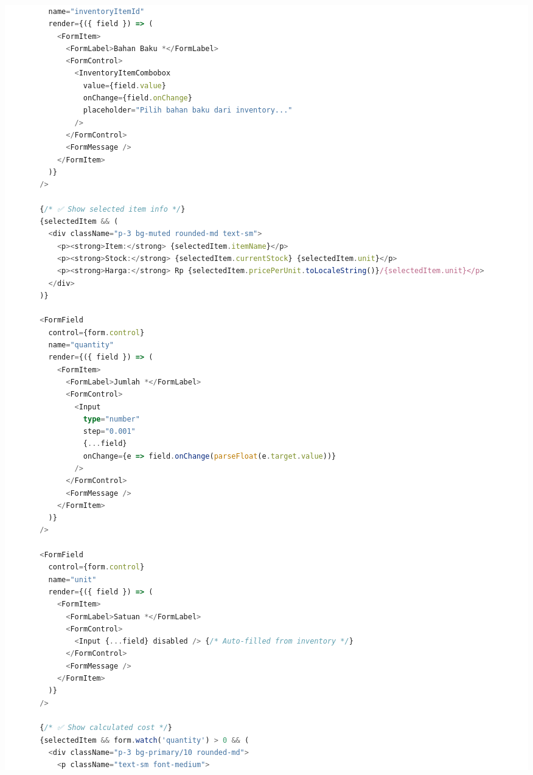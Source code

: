 ```typescript
          name="inventoryItemId"
          render={({ field }) => (
            <FormItem>
              <FormLabel>Bahan Baku *</FormLabel>
              <FormControl>
                <InventoryItemCombobox
                  value={field.value}
                  onChange={field.onChange}
                  placeholder="Pilih bahan baku dari inventory..."
                />
              </FormControl>
              <FormMessage />
            </FormItem>
          )}
        />
        
        {/* ✅ Show selected item info */}
        {selectedItem && (
          <div className="p-3 bg-muted rounded-md text-sm">
            <p><strong>Item:</strong> {selectedItem.itemName}</p>
            <p><strong>Stock:</strong> {selectedItem.currentStock} {selectedItem.unit}</p>
            <p><strong>Harga:</strong> Rp {selectedItem.pricePerUnit.toLocaleString()}/{selectedItem.unit}</p>
          </div>
        )}
        
        <FormField
          control={form.control}
          name="quantity"
          render={({ field }) => (
            <FormItem>
              <FormLabel>Jumlah *</FormLabel>
              <FormControl>
                <Input
                  type="number"
                  step="0.001"
                  {...field}
                  onChange={e => field.onChange(parseFloat(e.target.value))}
                />
              </FormControl>
              <FormMessage />
            </FormItem>
          )}
        />
        
        <FormField
          control={form.control}
          name="unit"
          render={({ field }) => (
            <FormItem>
              <FormLabel>Satuan *</FormLabel>
              <FormControl>
                <Input {...field} disabled /> {/* Auto-filled from inventory */}
              </FormControl>
              <FormMessage />
            </FormItem>
          )}
        />
        
        {/* ✅ Show calculated cost */}
        {selectedItem && form.watch('quantity') > 0 && (
          <div className="p-3 bg-primary/10 rounded-md">
            <p className="text-sm font-medium">
```